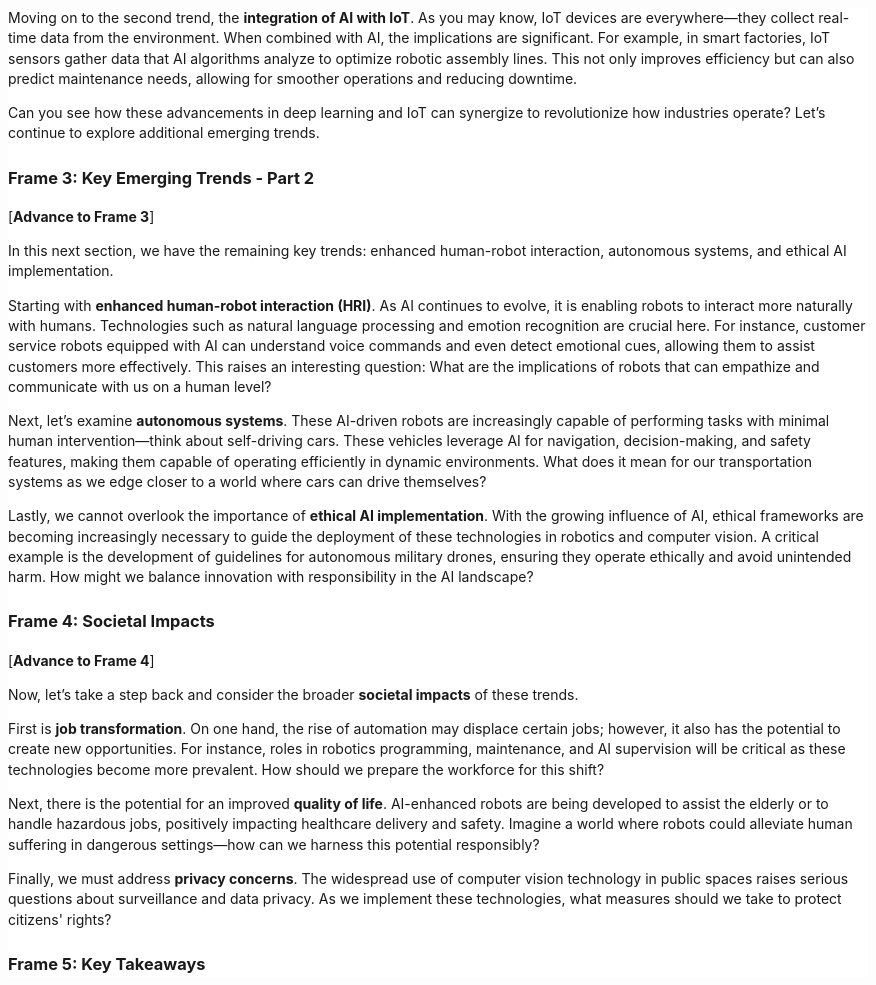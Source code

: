 Moving on to the second trend, the **integration of AI with IoT**. As you may know, IoT devices are everywhere—they collect real-time data from the environment. When combined with AI, the implications are significant. For example, in smart factories, IoT sensors gather data that AI algorithms analyze to optimize robotic assembly lines. This not only improves efficiency but can also predict maintenance needs, allowing for smoother operations and reducing downtime. 

Can you see how these advancements in deep learning and IoT can synergize to revolutionize how industries operate? Let’s continue to explore additional emerging trends.

### Frame 3: Key Emerging Trends - Part 2

[**Advance to Frame 3**]

In this next section, we have the remaining key trends: enhanced human-robot interaction, autonomous systems, and ethical AI implementation.

Starting with **enhanced human-robot interaction (HRI)**. As AI continues to evolve, it is enabling robots to interact more naturally with humans. Technologies such as natural language processing and emotion recognition are crucial here. For instance, customer service robots equipped with AI can understand voice commands and even detect emotional cues, allowing them to assist customers more effectively. This raises an interesting question: What are the implications of robots that can empathize and communicate with us on a human level?

Next, let’s examine **autonomous systems**. These AI-driven robots are increasingly capable of performing tasks with minimal human intervention—think about self-driving cars. These vehicles leverage AI for navigation, decision-making, and safety features, making them capable of operating efficiently in dynamic environments. What does it mean for our transportation systems as we edge closer to a world where cars can drive themselves?

Lastly, we cannot overlook the importance of **ethical AI implementation**. With the growing influence of AI, ethical frameworks are becoming increasingly necessary to guide the deployment of these technologies in robotics and computer vision. A critical example is the development of guidelines for autonomous military drones, ensuring they operate ethically and avoid unintended harm. How might we balance innovation with responsibility in the AI landscape?

### Frame 4: Societal Impacts

[**Advance to Frame 4**]

Now, let’s take a step back and consider the broader **societal impacts** of these trends.

First is **job transformation**. On one hand, the rise of automation may displace certain jobs; however, it also has the potential to create new opportunities. For instance, roles in robotics programming, maintenance, and AI supervision will be critical as these technologies become more prevalent. How should we prepare the workforce for this shift?

Next, there is the potential for an improved **quality of life**. AI-enhanced robots are being developed to assist the elderly or to handle hazardous jobs, positively impacting healthcare delivery and safety. Imagine a world where robots could alleviate human suffering in dangerous settings—how can we harness this potential responsibly?

Finally, we must address **privacy concerns**. The widespread use of computer vision technology in public spaces raises serious questions about surveillance and data privacy. As we implement these technologies, what measures should we take to protect citizens' rights?

### Frame 5: Key Takeaways
